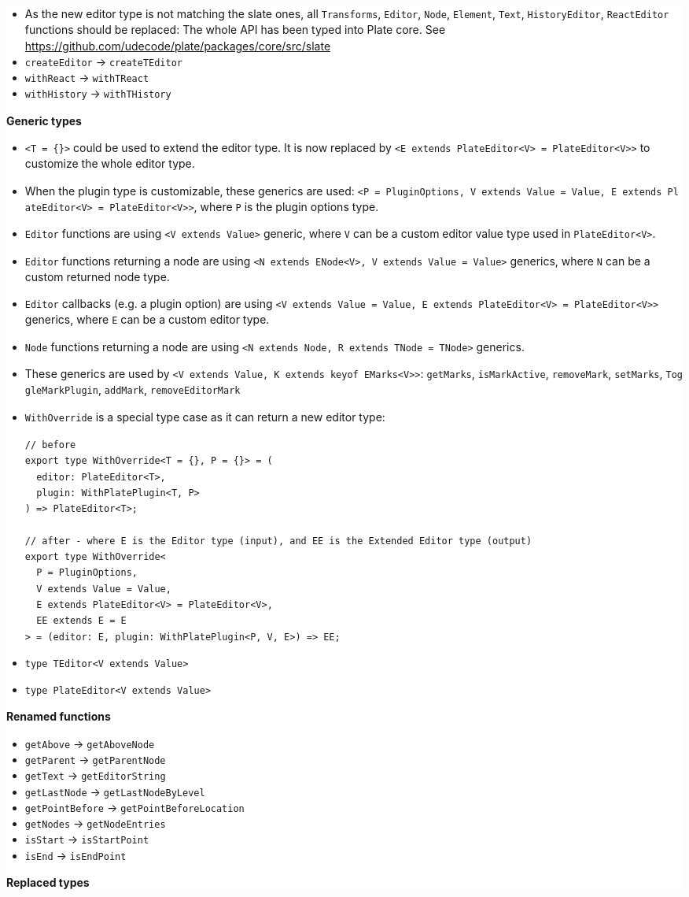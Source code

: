 - As the new editor type is not matching the slate ones, all `Transforms`, `Editor`, `Node`, `Element`, `Text`, `HistoryEditor`, `ReactEditor` functions should be replaced: The whole API has been typed into Plate core. See https://github.com/udecode/plate/packages/core/src/slate
- `createEditor` -> `createTEditor`
- `withReact` -> `withTReact`
- `withHistory` -> `withTHistory`

**Generic types**

- `<T = {}>` could be used to extend the editor type. It is now replaced by `<E extends PlateEditor<V> = PlateEditor<V>>` to customize the whole editor type.
- When the plugin type is customizable, these generics are used: `<P = PluginOptions, V extends Value = Value, E extends PlateEditor<V> = PlateEditor<V>>`, where `P` is the plugin options type.
- `Editor` functions are using `<V extends Value>` generic, where `V` can be a custom editor value type used in `PlateEditor<V>`.
- `Editor` functions returning a node are using `<N extends ENode<V>, V extends Value = Value>` generics, where `N` can be a custom returned node type.
- `Editor` callbacks (e.g. a plugin option) are using `<V extends Value = Value, E extends PlateEditor<V> = PlateEditor<V>>` generics, where `E` can be a custom editor type.
- `Node` functions returning a node are using `<N extends Node, R extends TNode = TNode>` generics.
- These generics are used by `<V extends Value, K extends keyof EMarks<V>>`: `getMarks`, `isMarkActive`, `removeMark`, `setMarks`, `ToggleMarkPlugin`, `addMark`, `removeEditorMark`
- `WithOverride` is a special type case as it can return a new editor type:

  ```tsx
  // before
  export type WithOverride<T = {}, P = {}> = (
    editor: PlateEditor<T>,
    plugin: WithPlatePlugin<T, P>
  ) => PlateEditor<T>;

  // after - where E is the Editor type (input), and EE is the Extended Editor type (output)
  export type WithOverride<
    P = PluginOptions,
    V extends Value = Value,
    E extends PlateEditor<V> = PlateEditor<V>,
    EE extends E = E
  > = (editor: E, plugin: WithPlatePlugin<P, V, E>) => EE;
  ```

- `type TEditor<V extends Value>`
- `type PlateEditor<V extends Value>`

**Renamed functions**

- `getAbove` -> `getAboveNode`
- `getParent` -> `getParentNode`
- `getText` -> `getEditorString`
- `getLastNode` -> `getLastNodeByLevel`
- `getPointBefore` -> `getPointBeforeLocation`
- `getNodes` -> `getNodeEntries`
- `isStart` -> `isStartPoint`
- `isEnd` -> `isEndPoint`

**Replaced types**
